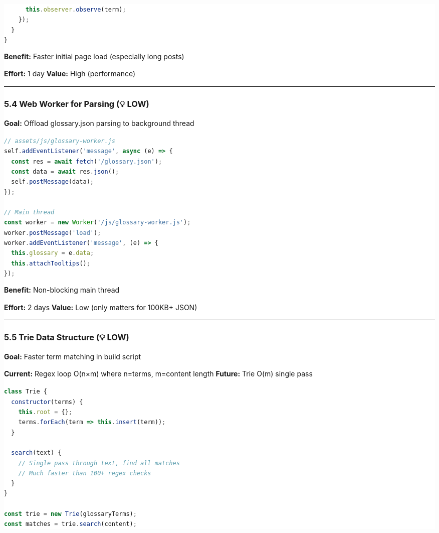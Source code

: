 ```javascript
      this.observer.observe(term);
    });
  }
}
```

**Benefit:** Faster initial page load (especially long posts)

**Effort:** 1 day
**Value:** High (performance)

---

### 5.4 Web Worker for Parsing (💡 LOW)

**Goal:** Offload glossary.json parsing to background thread

```javascript
// assets/js/glossary-worker.js
self.addEventListener('message', async (e) => {
  const res = await fetch('/glossary.json');
  const data = await res.json();
  self.postMessage(data);
});

// Main thread
const worker = new Worker('/js/glossary-worker.js');
worker.postMessage('load');
worker.addEventListener('message', (e) => {
  this.glossary = e.data;
  this.attachTooltips();
});
```

**Benefit:** Non-blocking main thread

**Effort:** 2 days
**Value:** Low (only matters for 100KB+ JSON)

---

### 5.5 Trie Data Structure (💡 LOW)

**Goal:** Faster term matching in build script

**Current:** Regex loop O(n×m) where n=terms, m=content length
**Future:** Trie O(m) single pass

```javascript
class Trie {
  constructor(terms) {
    this.root = {};
    terms.forEach(term => this.insert(term));
  }

  search(text) {
    // Single pass through text, find all matches
    // Much faster than 100+ regex checks
  }
}

const trie = new Trie(glossaryTerms);
const matches = trie.search(content);
```

